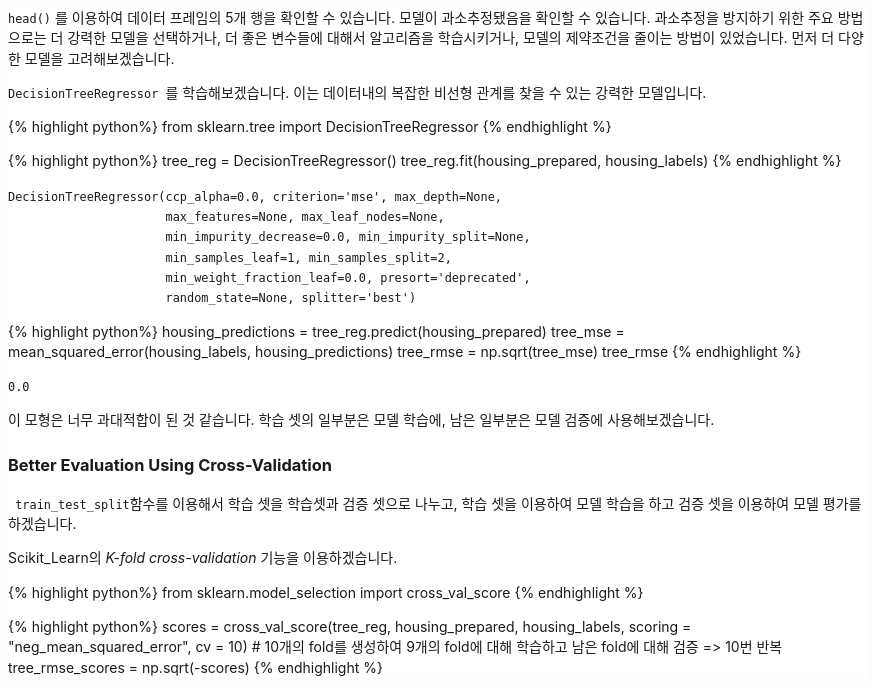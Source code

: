 ``` head() ``` 를 이용하여 데이터 프레임의 5개 행을 확인할 수 있습니다.
모델이 과소추정됐음을 확인할 수 있습니다. 과소추정을 방지하기 위한 주요 방법으로는 더 강력한 모델을 선택하거나, 더 좋은 변수들에 대해서 알고리즘을 학습시키거나, 모델의 제약조건을 줄이는 방법이 있었습니다. 먼저 더 다양한 모델을 고려해보겠습니다.

```DecisionTreeRegressor ```를 학습해보겠습니다. 이는 데이터내의 복잡한 비선형 관계를 찾을 수 있는 강력한 모델입니다.


{% highlight python%}
from sklearn.tree import DecisionTreeRegressor
{% endhighlight %}


{% highlight python%}
tree_reg = DecisionTreeRegressor()
tree_reg.fit(housing_prepared, housing_labels)
{% endhighlight %}




    DecisionTreeRegressor(ccp_alpha=0.0, criterion='mse', max_depth=None,
                          max_features=None, max_leaf_nodes=None,
                          min_impurity_decrease=0.0, min_impurity_split=None,
                          min_samples_leaf=1, min_samples_split=2,
                          min_weight_fraction_leaf=0.0, presort='deprecated',
                          random_state=None, splitter='best')




{% highlight python%}
housing_predictions = tree_reg.predict(housing_prepared)
tree_mse = mean_squared_error(housing_labels, housing_predictions)
tree_rmse = np.sqrt(tree_mse)
tree_rmse
{% endhighlight %}




    0.0



이 모형은 너무 과대적합이 된 것 같습니다. 학습 셋의 일부분은 모델 학습에, 남은 일부분은 모델 검증에 사용해보겠습니다.

### Better Evaluation Using Cross-Validation

``` train_test_split```함수를 이용해서 학습 셋을 학습셋과 검증 셋으로 나누고, 학습 셋을 이용하여 모델 학습을 하고 검증 셋을 이용하여 모델 평가를 하겠습니다.

Scikit_Learn의 *K-fold cross-validation* 기능을 이용하겠습니다.


{% highlight python%}
from sklearn.model_selection import cross_val_score
{% endhighlight %}


{% highlight python%}
scores = cross_val_score(tree_reg, housing_prepared, housing_labels,
                         scoring = "neg_mean_squared_error", cv = 10) # 10개의 fold를 생성하여 9개의 fold에 대해 학습하고 남은 fold에 대해 검증 => 10번 반복
tree_rmse_scores = np.sqrt(-scores)
{% endhighlight %}
```